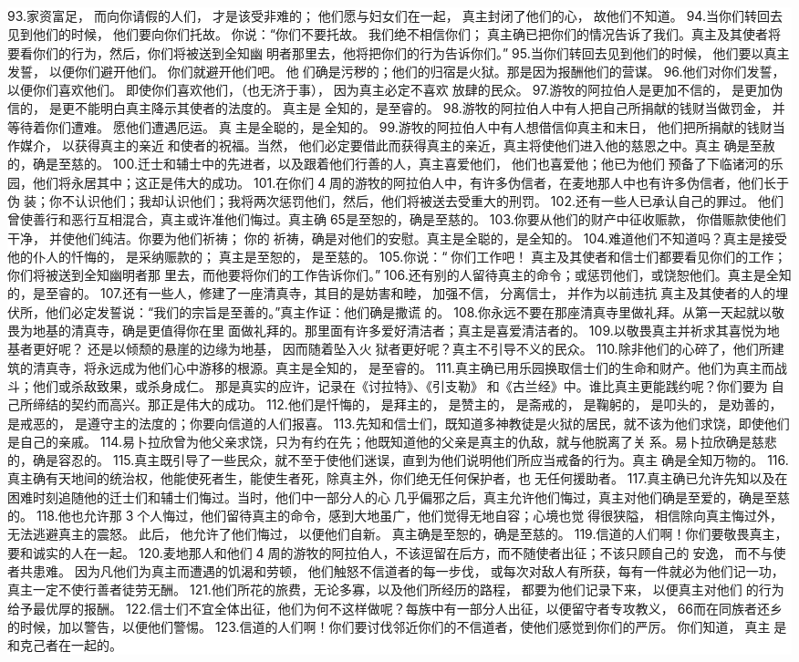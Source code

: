 93.家资富足， 而向你请假的人们， 才是该受非难的； 他们愿与妇女们在一起， 真主封闭了他们的心，
故他们不知道。
94.当你们转回去见到他们的时候， 他们要向你们托故。 你说：“你们不要托故。 我们绝不相信你们；
真主确已把你们的情况告诉了我们。真主及其使者将要看你们的行为，然后，你们将被送到全知幽
明者那里去，他将把你们的行为告诉你们。”
95.当你们转回去见到他们的时候， 他们要以真主发誓， 以便你们避开他们。 你们就避开他们吧。 他
们确是污秽的；他们的归宿是火狱。那是因为报酬他们的营谋。
96.他们对你们发誓， 以便你们喜欢他们。 即使你们喜欢他们，（也无济于事）， 因为真主必定不喜欢
放肆的民众。
97.游牧的阿拉伯人是更加不信的， 是更加伪信的， 是更不能明白真主降示其使者的法度的。 真主是
全知的，是至睿的。
98.游牧的阿拉伯人中有人把自己所捐献的钱财当做罚金， 并等待着你们遭难。 愿他们遭遇厄运。 真
主是全聪的，是全知的。
99.游牧的阿拉伯人中有人想借信仰真主和末日， 他们把所捐献的钱财当作媒介， 以获得真主的亲近
和使者的祝福。当然， 他们必定要借此而获得真主的亲近，真主将使他们进入他的慈恩之中。真主
确是至赦的，确是至慈的。
100.迁士和辅士中的先进者，以及跟着他们行善的人，真主喜爱他们， 他们也喜爱他；他已为他们
预备了下临诸河的乐园，他们将永居其中；这正是伟大的成功。
101.在你们 4 周的游牧的阿拉伯人中，有许多伪信者，在麦地那人中也有许多伪信者，他们长于伪
装；你不认识他们；我却认识他们；我将两次惩罚他们，然后，他们将被送去受重大的刑罚。
102.还有一些人已承认自己的罪过。 他们曾使善行和恶行互相混合，真主或许准他们悔过。真主确
65是至恕的，确是至慈的。
103.你要从他们的财产中征收赈款， 你借赈款使他们干净， 并使他们纯洁。你要为他们祈祷； 你的
祈祷，确是对他们的安慰。真主是全聪的，是全知的。
104.难道他们不知道吗？真主是接受他的仆人的忏悔的， 是采纳赈款的； 真主是至恕的， 是至慈的。
105.你说：“ 你们工作吧！ 真主及其使者和信士们都要看见你们的工作； 你们将被送到全知幽明者那
里去，而他要将你们的工作告诉你们。”
106.还有别的人留待真主的命令；或惩罚他们，或饶恕他们。真主是全知的，是至睿的。
107.还有一些人，修建了一座清真寺，其目的是妨害和睦， 加强不信， 分离信士， 并作为以前违抗
真主及其使者的人的埋伏所，他们必定发誓说：“我们的宗旨是至善的。”真主作证：他们确是撒谎
的。
108.你永远不要在那座清真寺里做礼拜。从第一天起就以敬畏为地基的清真寺，确是更值得你在里
面做礼拜的。那里面有许多爱好清洁者；真主是喜爱清洁者的。
109.以敬畏真主并祈求其喜悦为地基者更好呢？ 还是以倾颓的悬崖的边缘为地基， 因而随着坠入火
狱者更好呢？真主不引导不义的民众。
110.除非他们的心碎了，他们所建筑的清真寺，将永远成为他们心中游移的根源。真主是全知的，
是至睿的。
111.真主确已用乐园换取信士们的生命和财产。他们为真主而战斗；他们或杀敌致果，或杀身成仁。
那是真实的应许，记录在《讨拉特》、《引支勒》 和《古兰经》中。谁比真主更能践约呢？你们要为
自己所缔结的契约而高兴。那正是伟大的成功。
112.他们是忏悔的， 是拜主的， 是赞主的， 是斋戒的， 是鞠躬的， 是叩头的， 是劝善的， 是戒恶的，
是遵守主的法度的；你要向信道的人们报喜。
113.先知和信士们，既知道多神教徒是火狱的居民，就不该为他们求饶，即使他们是自己的亲戚。
114.易卜拉欣曾为他父亲求饶，只为有约在先；他既知道他的父亲是真主的仇敌，就与他脱离了关
系。易卜拉欣确是慈悲的，确是容忍的。
115.真主既引导了一些民众，就不至于使他们迷误，直到为他们说明他们所应当戒备的行为。真主
确是全知万物的。
116.真主确有天地间的统治权，他能使死者生，能使生者死，除真主外，你们绝无任何保护者，也
无任何援助者。
117.真主确已允许先知以及在困难时刻追随他的迁士们和辅士们悔过。当时，他们中一部分人的心
几乎偏邪之后，真主允许他们悔过，真主对他们确是至爱的，确是至慈的。
118.他也允许那 3 个人悔过，他们留待真主的命令，感到大地虽广，他们觉得无地自容；心境也觉
得很狭隘， 相信除向真主悔过外， 无法逃避真主的震怒。 此后， 他允许了他们悔过， 以便他们自新。
真主确是至恕的，确是至慈的。
119.信道的人们啊！你们要敬畏真主，要和诚实的人在一起。
120.麦地那人和他们 4 周的游牧的阿拉伯人，不该逗留在后方，而不随使者出征；不该只顾自己的
安逸， 而不与使者共患难。 因为凡他们为真主而遭遇的饥渴和劳顿， 他们触怒不信道者的每一步伐，
或每次对敌人有所获，每有一件就必为他们记一功，真主一定不使行善者徒劳无酬。
121.他们所花的旅费，无论多寡，以及他们所经历的路程， 都要为他们记录下来， 以便真主对他们
的行为给予最优厚的报酬。
122.信士们不宜全体出征，他们为何不这样做呢？每族中有一部分人出征，以便留守者专攻教义，
66而在同族者还乡的时候，加以警告，以便他们警惕。
123.信道的人们啊！你们要讨伐邻近你们的不信道者，使他们感觉到你们的严厉。 你们知道， 真主
是和克己者在一起的。
